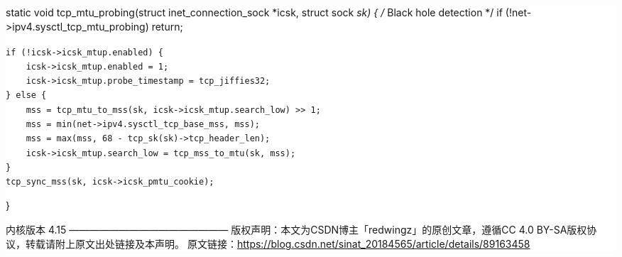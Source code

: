 static void tcp_mtu_probing(struct inet_connection_sock *icsk, struct sock *sk)
{
    /* Black hole detection */
    if (!net->ipv4.sysctl_tcp_mtu_probing)
        return;

    if (!icsk->icsk_mtup.enabled) {
        icsk->icsk_mtup.enabled = 1;
        icsk->icsk_mtup.probe_timestamp = tcp_jiffies32;
    } else {
        mss = tcp_mtu_to_mss(sk, icsk->icsk_mtup.search_low) >> 1;
        mss = min(net->ipv4.sysctl_tcp_base_mss, mss);
        mss = max(mss, 68 - tcp_sk(sk)->tcp_header_len);
        icsk->icsk_mtup.search_low = tcp_mss_to_mtu(sk, mss);
    }
    tcp_sync_mss(sk, icsk->icsk_pmtu_cookie);
}

内核版本 4.15
————————————————
版权声明：本文为CSDN博主「redwingz」的原创文章，遵循CC 4.0 BY-SA版权协议，转载请附上原文出处链接及本声明。
原文链接：https://blog.csdn.net/sinat_20184565/article/details/89163458
